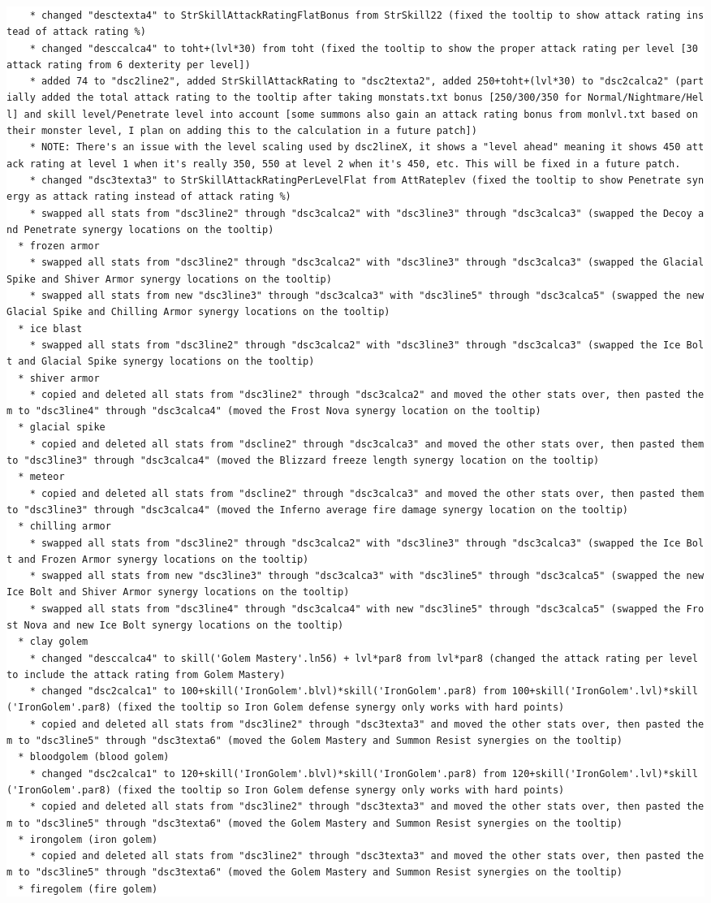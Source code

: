         * changed "desctexta4" to StrSkillAttackRatingFlatBonus from StrSkill22 (fixed the tooltip to show attack rating instead of attack rating %)
        * changed "desccalca4" to toht+(lvl*30) from toht (fixed the tooltip to show the proper attack rating per level [30 attack rating from 6 dexterity per level])
        * added 74 to "dsc2line2", added StrSkillAttackRating to "dsc2texta2", added 250+toht+(lvl*30) to "dsc2calca2" (partially added the total attack rating to the tooltip after taking monstats.txt bonus [250/300/350 for Normal/Nightmare/Hell] and skill level/Penetrate level into account [some summons also gain an attack rating bonus from monlvl.txt based on their monster level, I plan on adding this to the calculation in a future patch])
        * NOTE: There's an issue with the level scaling used by dsc2lineX, it shows a "level ahead" meaning it shows 450 attack rating at level 1 when it's really 350, 550 at level 2 when it's 450, etc. This will be fixed in a future patch.
        * changed "dsc3texta3" to StrSkillAttackRatingPerLevelFlat from AttRateplev (fixed the tooltip to show Penetrate synergy as attack rating instead of attack rating %)
        * swapped all stats from "dsc3line2" through "dsc3calca2" with "dsc3line3" through "dsc3calca3" (swapped the Decoy and Penetrate synergy locations on the tooltip)
      * frozen armor
        * swapped all stats from "dsc3line2" through "dsc3calca2" with "dsc3line3" through "dsc3calca3" (swapped the Glacial Spike and Shiver Armor synergy locations on the tooltip)
        * swapped all stats from new "dsc3line3" through "dsc3calca3" with "dsc3line5" through "dsc3calca5" (swapped the new Glacial Spike and Chilling Armor synergy locations on the tooltip)
      * ice blast
        * swapped all stats from "dsc3line2" through "dsc3calca2" with "dsc3line3" through "dsc3calca3" (swapped the Ice Bolt and Glacial Spike synergy locations on the tooltip)
      * shiver armor
        * copied and deleted all stats from "dsc3line2" through "dsc3calca2" and moved the other stats over, then pasted them to "dsc3line4" through "dsc3calca4" (moved the Frost Nova synergy location on the tooltip)
      * glacial spike
        * copied and deleted all stats from "dscline2" through "dsc3calca3" and moved the other stats over, then pasted them to "dsc3line3" through "dsc3calca4" (moved the Blizzard freeze length synergy location on the tooltip)
      * meteor
        * copied and deleted all stats from "dscline2" through "dsc3calca3" and moved the other stats over, then pasted them to "dsc3line3" through "dsc3calca4" (moved the Inferno average fire damage synergy location on the tooltip)
      * chilling armor
        * swapped all stats from "dsc3line2" through "dsc3calca2" with "dsc3line3" through "dsc3calca3" (swapped the Ice Bolt and Frozen Armor synergy locations on the tooltip)
        * swapped all stats from new "dsc3line3" through "dsc3calca3" with "dsc3line5" through "dsc3calca5" (swapped the new Ice Bolt and Shiver Armor synergy locations on the tooltip)
        * swapped all stats from "dsc3line4" through "dsc3calca4" with new "dsc3line5" through "dsc3calca5" (swapped the Frost Nova and new Ice Bolt synergy locations on the tooltip)
      * clay golem
        * changed "desccalca4" to skill('Golem Mastery'.ln56) + lvl*par8 from lvl*par8 (changed the attack rating per level to include the attack rating from Golem Mastery)
        * changed "dsc2calca1" to 100+skill('IronGolem'.blvl)*skill('IronGolem'.par8) from 100+skill('IronGolem'.lvl)*skill('IronGolem'.par8) (fixed the tooltip so Iron Golem defense synergy only works with hard points)
        * copied and deleted all stats from "dsc3line2" through "dsc3texta3" and moved the other stats over, then pasted them to "dsc3line5" through "dsc3texta6" (moved the Golem Mastery and Summon Resist synergies on the tooltip)
      * bloodgolem (blood golem)
        * changed "dsc2calca1" to 120+skill('IronGolem'.blvl)*skill('IronGolem'.par8) from 120+skill('IronGolem'.lvl)*skill('IronGolem'.par8) (fixed the tooltip so Iron Golem defense synergy only works with hard points)
        * copied and deleted all stats from "dsc3line2" through "dsc3texta3" and moved the other stats over, then pasted them to "dsc3line5" through "dsc3texta6" (moved the Golem Mastery and Summon Resist synergies on the tooltip)
      * irongolem (iron golem)
        * copied and deleted all stats from "dsc3line2" through "dsc3texta3" and moved the other stats over, then pasted them to "dsc3line5" through "dsc3texta6" (moved the Golem Mastery and Summon Resist synergies on the tooltip)
      * firegolem (fire golem)